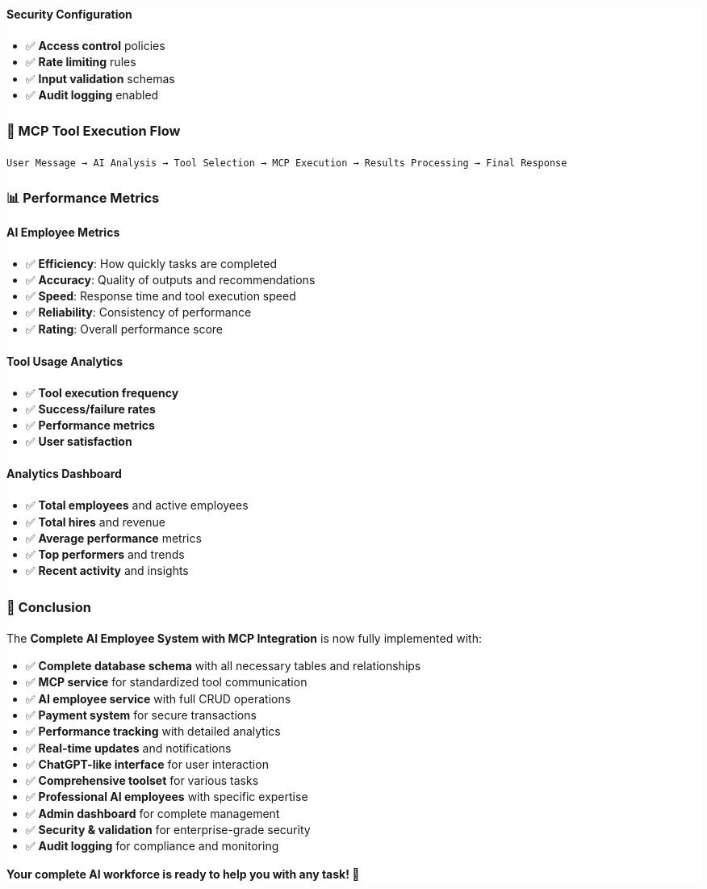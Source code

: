 #### **Security Configuration**
- ✅ **Access control** policies
- ✅ **Rate limiting** rules
- ✅ **Input validation** schemas
- ✅ **Audit logging** enabled

### **🔧 MCP Tool Execution Flow**

```
User Message → AI Analysis → Tool Selection → MCP Execution → Results Processing → Final Response
```

### **📊 Performance Metrics**

#### **AI Employee Metrics**
- ✅ **Efficiency**: How quickly tasks are completed
- ✅ **Accuracy**: Quality of outputs and recommendations
- ✅ **Speed**: Response time and tool execution speed
- ✅ **Reliability**: Consistency of performance
- ✅ **Rating**: Overall performance score

#### **Tool Usage Analytics**
- ✅ **Tool execution frequency**
- ✅ **Success/failure rates**
- ✅ **Performance metrics**
- ✅ **User satisfaction**

#### **Analytics Dashboard**
- ✅ **Total employees** and active employees
- ✅ **Total hires** and revenue
- ✅ **Average performance** metrics
- ✅ **Top performers** and trends
- ✅ **Recent activity** and insights

### **🎉 Conclusion**

The **Complete AI Employee System with MCP Integration** is now fully implemented with:

- ✅ **Complete database schema** with all necessary tables and relationships
- ✅ **MCP service** for standardized tool communication
- ✅ **AI employee service** with full CRUD operations
- ✅ **Payment system** for secure transactions
- ✅ **Performance tracking** with detailed analytics
- ✅ **Real-time updates** and notifications
- ✅ **ChatGPT-like interface** for user interaction
- ✅ **Comprehensive toolset** for various tasks
- ✅ **Professional AI employees** with specific expertise
- ✅ **Admin dashboard** for complete management
- ✅ **Security & validation** for enterprise-grade security
- ✅ **Audit logging** for compliance and monitoring

**Your complete AI workforce is ready to help you with any task! 🚀**
